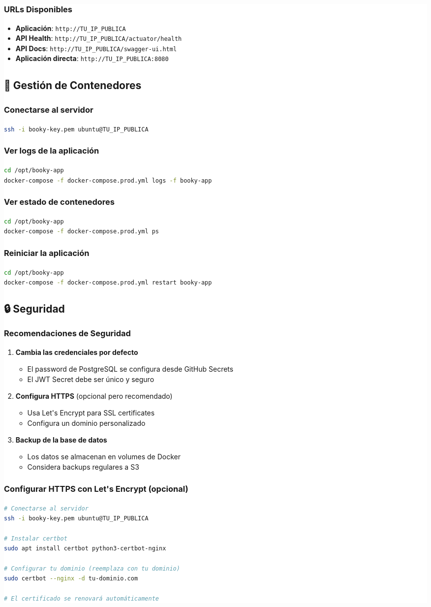 ### URLs Disponibles
- **Aplicación**: `http://TU_IP_PUBLICA`
- **API Health**: `http://TU_IP_PUBLICA/actuator/health`
- **API Docs**: `http://TU_IP_PUBLICA/swagger-ui.html`
- **Aplicación directa**: `http://TU_IP_PUBLICA:8080`

## 🐳 Gestión de Contenedores

### Conectarse al servidor
```bash
ssh -i booky-key.pem ubuntu@TU_IP_PUBLICA
```

### Ver logs de la aplicación
```bash
cd /opt/booky-app
docker-compose -f docker-compose.prod.yml logs -f booky-app
```

### Ver estado de contenedores
```bash
cd /opt/booky-app
docker-compose -f docker-compose.prod.yml ps
```

### Reiniciar la aplicación
```bash
cd /opt/booky-app
docker-compose -f docker-compose.prod.yml restart booky-app
```

## 🔒 Seguridad

### Recomendaciones de Seguridad

1. **Cambia las credenciales por defecto**
   - El password de PostgreSQL se configura desde GitHub Secrets
   - El JWT Secret debe ser único y seguro

2. **Configura HTTPS** (opcional pero recomendado)
   - Usa Let's Encrypt para SSL certificates
   - Configura un dominio personalizado

3. **Backup de la base de datos**
   - Los datos se almacenan en volumes de Docker
   - Considera backups regulares a S3

### Configurar HTTPS con Let's Encrypt (opcional)

```bash
# Conectarse al servidor
ssh -i booky-key.pem ubuntu@TU_IP_PUBLICA

# Instalar certbot
sudo apt install certbot python3-certbot-nginx

# Configurar tu dominio (reemplaza con tu dominio)
sudo certbot --nginx -d tu-dominio.com

# El certificado se renovará automáticamente
```
